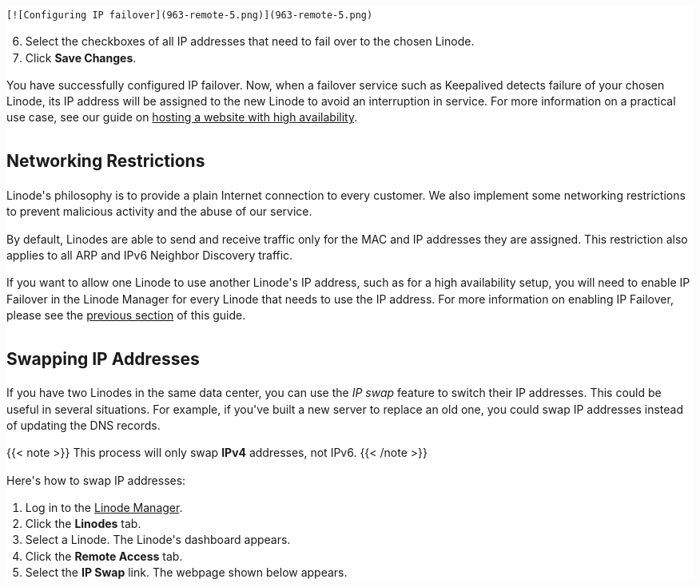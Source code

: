     [![Configuring IP failover](963-remote-5.png)](963-remote-5.png)

6.  Select the checkboxes of all IP addresses that need to fail over to the chosen Linode.
7.  Click **Save Changes**.

You have successfully configured IP failover. Now, when a failover service such as Keepalived detects failure of your chosen Linode, its IP address will be assigned to the new Linode to avoid an interruption in service. For more information on a practical use case, see our guide on [hosting a website with high availability](/docs/websites/host-a-website-with-high-availability/).

## Networking Restrictions

Linode's philosophy is to provide a plain Internet connection to every customer. We also implement some networking restrictions to prevent malicious activity and the abuse of our service.

By default, Linodes are able to send and receive traffic only for the MAC and IP addresses they are assigned. This restriction also applies to all ARP and IPv6 Neighbor Discovery traffic.

If you want to allow one Linode to use another Linode's IP address, such as for a high availability setup, you will need to enable IP Failover in the Linode Manager for every Linode that needs to use the IP address. For more information on enabling IP Failover, please see the [previous section](#configuring-ip-failover) of this guide.

## Swapping IP Addresses

If you have two Linodes in the same data center, you can use the *IP swap* feature to switch their IP addresses. This could be useful in several situations. For example, if you've built a new server to replace an old one, you could swap IP addresses instead of updating the DNS records.

{{< note >}}
This process will only swap **IPv4** addresses, not IPv6.
{{< /note >}}

Here's how to swap IP addresses:

1.  Log in to the [Linode Manager](https://manager.linode.com).
2.  Click the **Linodes** tab.
3.  Select a Linode. The Linode's dashboard appears.
4.  Click the **Remote Access** tab.
5.  Select the **IP Swap** link. The webpage shown below appears.
